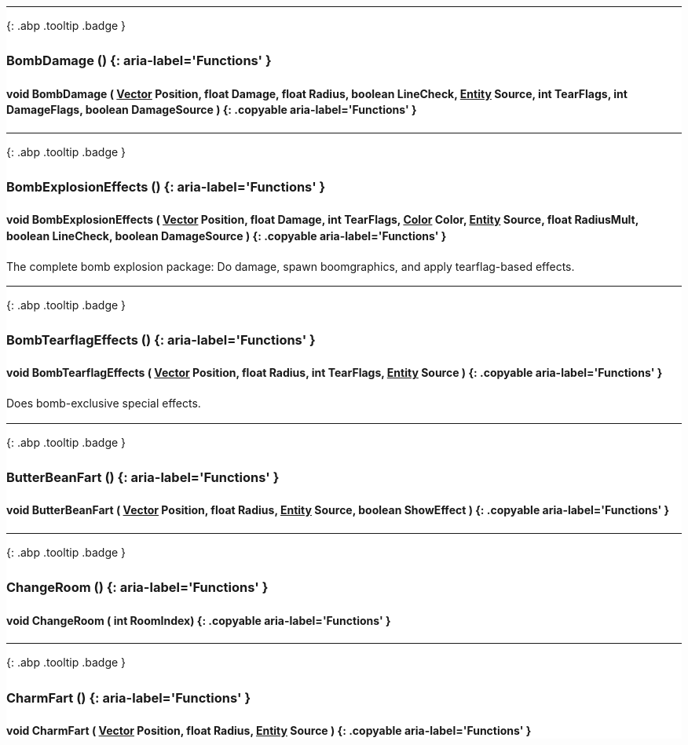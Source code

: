 ___ 
[ ](#){: .abp .tooltip .badge }
### BombDamage () {: aria-label='Functions' }
#### void BombDamage ( [Vector](../Vector) Position, float Damage, float Radius, boolean LineCheck, [Entity](../Entity) Source, int TearFlags, int DamageFlags, boolean DamageSource )  {: .copyable aria-label='Functions' }

___ 
[ ](#){: .abp .tooltip .badge }
### BombExplosionEffects () {: aria-label='Functions' }
#### void BombExplosionEffects ( [Vector](../Vector) Position, float Damage, int TearFlags, [Color](../Color) Color, [Entity](../Entity) Source, float RadiusMult, boolean LineCheck, boolean DamageSource )  {: .copyable aria-label='Functions' }
The complete bomb explosion package: Do damage, spawn boomgraphics, and apply tearflag-based effects. 
___ 
[ ](#){: .abp .tooltip .badge }
### BombTearflagEffects () {: aria-label='Functions' }
#### void BombTearflagEffects ( [Vector](../Vector) Position, float Radius, int TearFlags, [Entity](../Entity) Source )  {: .copyable aria-label='Functions' }
Does bomb-exclusive special effects. 
___ 
[ ](#){: .abp .tooltip .badge }
### ButterBeanFart () {: aria-label='Functions' }
#### void ButterBeanFart ( [Vector](../Vector) Position, float Radius, [Entity](../Entity) Source, boolean ShowEffect )  {: .copyable aria-label='Functions' }

___ 
[ ](#){: .abp .tooltip .badge }
### ChangeRoom () {: aria-label='Functions' }
#### void ChangeRoom ( int RoomIndex)  {: .copyable aria-label='Functions' }

___ 
[ ](#){: .abp .tooltip .badge }
### CharmFart () {: aria-label='Functions' }
#### void CharmFart ( [Vector](../Vector) Position, float Radius, [Entity](../Entity) Source )  {: .copyable aria-label='Functions' }
